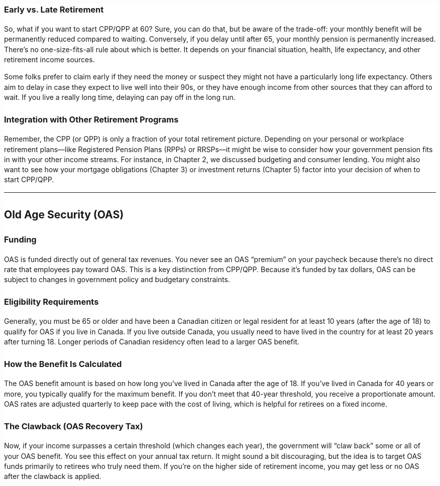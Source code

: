 ### Early vs. Late Retirement

So, what if you want to start CPP/QPP at 60? Sure, you can do that, but be aware of the trade-off: your monthly benefit will be permanently reduced compared to waiting. Conversely, if you delay until after 65, your monthly pension is permanently increased. There’s no one-size-fits-all rule about which is better. It depends on your financial situation, health, life expectancy, and other retirement income sources.

Some folks prefer to claim early if they need the money or suspect they might not have a particularly long life expectancy. Others aim to delay in case they expect to live well into their 90s, or they have enough income from other sources that they can afford to wait. If you live a really long time, delaying can pay off in the long run.

### Integration with Other Retirement Programs

Remember, the CPP (or QPP) is only a fraction of your total retirement picture. Depending on your personal or workplace retirement plans—like Registered Pension Plans (RPPs) or RRSPs—it might be wise to consider how your government pension fits in with your other income streams. For instance, in Chapter 2, we discussed budgeting and consumer lending. You might also want to see how your mortgage obligations (Chapter 3) or investment returns (Chapter 5) factor into your decision of when to start CPP/QPP.

---

## Old Age Security (OAS)

### Funding

OAS is funded directly out of general tax revenues. You never see an OAS “premium” on your paycheck because there’s no direct rate that employees pay toward OAS. This is a key distinction from CPP/QPP. Because it’s funded by tax dollars, OAS can be subject to changes in government policy and budgetary constraints.

### Eligibility Requirements

Generally, you must be 65 or older and have been a Canadian citizen or legal resident for at least 10 years (after the age of 18) to qualify for OAS if you live in Canada. If you live outside Canada, you usually need to have lived in the country for at least 20 years after turning 18. Longer periods of Canadian residency often lead to a larger OAS benefit.

### How the Benefit Is Calculated

The OAS benefit amount is based on how long you’ve lived in Canada after the age of 18. If you’ve lived in Canada for 40 years or more, you typically qualify for the maximum benefit. If you don’t meet that 40-year threshold, you receive a proportionate amount. OAS rates are adjusted quarterly to keep pace with the cost of living, which is helpful for retirees on a fixed income.

### The Clawback (OAS Recovery Tax)

Now, if your income surpasses a certain threshold (which changes each year), the government will “claw back” some or all of your OAS benefit. You see this effect on your annual tax return. It might sound a bit discouraging, but the idea is to target OAS funds primarily to retirees who truly need them. If you’re on the higher side of retirement income, you may get less or no OAS after the clawback is applied.
